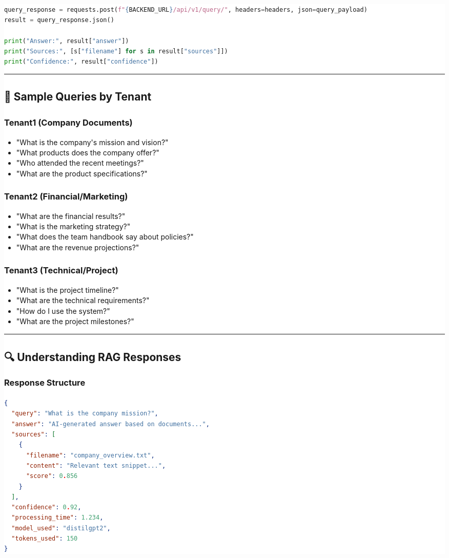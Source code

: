 ```python
query_response = requests.post(f"{BACKEND_URL}/api/v1/query/", headers=headers, json=query_payload)
result = query_response.json()

print("Answer:", result["answer"])
print("Sources:", [s["filename"] for s in result["sources"]])
print("Confidence:", result["confidence"])
```

---

## 🎯 Sample Queries by Tenant

### Tenant1 (Company Documents)
- "What is the company's mission and vision?"
- "What products does the company offer?"
- "Who attended the recent meetings?"
- "What are the product specifications?"

### Tenant2 (Financial/Marketing)
- "What are the financial results?"
- "What is the marketing strategy?"
- "What does the team handbook say about policies?"
- "What are the revenue projections?"

### Tenant3 (Technical/Project)
- "What is the project timeline?"
- "What are the technical requirements?"
- "How do I use the system?"
- "What are the project milestones?"

---

## 🔍 Understanding RAG Responses

### Response Structure
```json
{
  "query": "What is the company mission?",
  "answer": "AI-generated answer based on documents...",
  "sources": [
    {
      "filename": "company_overview.txt",
      "content": "Relevant text snippet...",
      "score": 0.856
    }
  ],
  "confidence": 0.92,
  "processing_time": 1.234,
  "model_used": "distilgpt2",
  "tokens_used": 150
}
```
